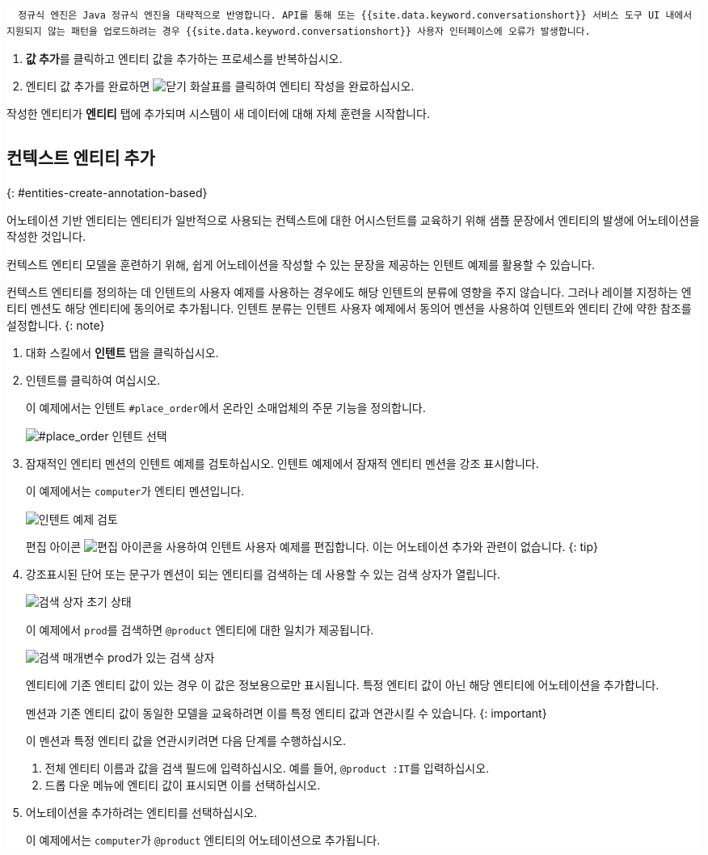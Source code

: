       정규식 엔진은 Java 정규식 엔진을 대략적으로 반영합니다. API를 통해 또는 {{site.data.keyword.conversationshort}} 서비스 도구 UI 내에서 지원되지 않는 패턴을 업로드하려는 경우 {{site.data.keyword.conversationshort}} 사용자 인터페이스에 오류가 발생합니다.

1.  **값 추가**를 클릭하고 엔티티 값을 추가하는 프로세스를 반복하십시오.

1.  엔티티 값 추가를 완료하면 ![닫기 화살표](images/close_arrow.png)를 클릭하여 엔티티 작성을 완료하십시오.

작성한 엔티티가 **엔티티** 탭에 추가되며 시스템이 새 데이터에 대해 자체 훈련을 시작합니다.

## 컨텍스트 엔티티 추가
{: #entities-create-annotation-based}

어노테이션 기반 엔티티는 엔티티가 일반적으로 사용되는 컨텍스트에 대한 어시스턴트를 교육하기 위해 샘플 문장에서 엔티티의 발생에 어노테이션을 작성한 것입니다.

컨텍스트 엔티티 모델을 훈련하기 위해, 쉽게 어노테이션을 작성할 수 있는 문장을 제공하는 인텐트 예제를 활용할 수 있습니다.

컨텍스트 엔티티를 정의하는 데 인텐트의 사용자 예제를 사용하는 경우에도 해당 인텐트의 분류에 영향을 주지 않습니다. 그러나 레이블 지정하는 엔티티 멘션도 해당 엔티티에 동의어로 추가됩니다. 인텐트 분류는 인텐트 사용자 예제에서 동의어 멘션을 사용하여 인텐트와 엔티티 간에 약한 참조를 설정합니다.
{: note}

1.  대화 스킬에서 **인텐트** 탭을 클릭하십시오.

1.  인텐트를 클릭하여 여십시오.

    이 예제에서는 인텐트 `#place_order`에서 온라인 소매업체의 주문 기능을 정의합니다.

    ![#place_order 인텐트 선택](images/oe-intent.png)

1.  잠재적인 엔티티 멘션의 인텐트 예제를 검토하십시오. 인텐트 예제에서 잠재적 엔티티 멘션을 강조 표시합니다.

    이 예제에서는 `computer`가 엔티티 멘션입니다.

    ![인텐트 예제 검토](images/oe-intent-review.png)

    편집 아이콘 ![편집 아이콘](images/oe-intent-edit.png)을 사용하여 인텐트 사용자 예제를 편집합니다. 이는 어노테이션 추가와 관련이 없습니다.
    {: tip}

1.  강조표시된 단어 또는 문구가 멘션이 되는 엔티티를 검색하는 데 사용할 수 있는 검색 상자가 열립니다.

    ![검색 상자 초기 상태](images/oe-intent-search1.png)

    이 예제에서 `prod`를 검색하면 `@product` 엔티티에 대한 일치가 제공됩니다.

    ![검색 매개변수 prod가 있는 검색 상자](images/oe-intent-search2.png)

    엔티티에 기존 엔티티 값이 있는 경우 이 값은 정보용으로만 표시됩니다. 특정 엔티티 값이 아닌 해당 엔티티에 어노테이션을 추가합니다.

    멘션과 기존 엔티티 값이 동일한 모델을 교육하려면 이를 특정 엔티티 값과 연관시킬 수 있습니다.
    {: important}

    이 멘션과 특정 엔티티 값을 연관시키려면 다음 단계를 수행하십시오.

    1.  전체 엔티티 이름과 값을 검색 필드에 입력하십시오. 예를 들어, `@product :IT`를 입력하십시오.
    1.  드롭 다운 메뉴에 엔티티 값이 표시되면 이를 선택하십시오.

1.  어노테이션을 추가하려는 엔티티를 선택하십시오.

    이 예제에서는 `computer`가 `@product` 엔티티의 어노테이션으로 추가됩니다.
